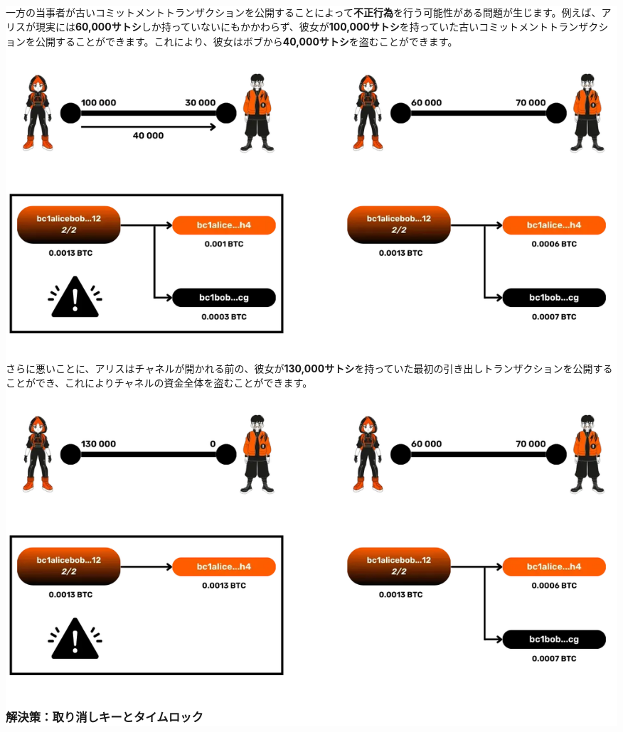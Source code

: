 一方の当事者が古いコミットメントトランザクションを公開することによって**不正行為**を行う可能性がある問題が生じます。例えば、アリスが現実には**60,000サトシ**しか持っていないにもかかわらず、彼女が**100,000サトシ**を持っていた古いコミットメントトランザクションを公開することができます。これにより、彼女はボブから**40,000サトシ**を盗むことができます。

![LNP201](assets/en/23.webp)

さらに悪いことに、アリスはチャネルが開かれる前の、彼女が**130,000サトシ**を持っていた最初の引き出しトランザクションを公開することができ、これによりチャネルの資金全体を盗むことができます。

![LNP201](assets/en/24.webp)

### 解決策：取り消しキーとタイムロック
